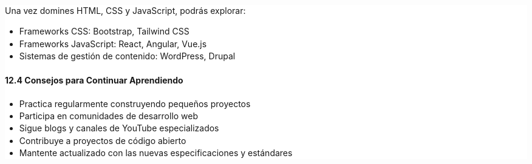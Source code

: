 Una vez domines HTML, CSS y JavaScript, podrás explorar:

- Frameworks CSS: Bootstrap, Tailwind CSS
- Frameworks JavaScript: React, Angular, Vue.js
- Sistemas de gestión de contenido: WordPress, Drupal

#### 12.4 Consejos para Continuar Aprendiendo

- Practica regularmente construyendo pequeños proyectos
- Participa en comunidades de desarrollo web
- Sigue blogs y canales de YouTube especializados
- Contribuye a proyectos de código abierto
- Mantente actualizado con las nuevas especificaciones y estándares
